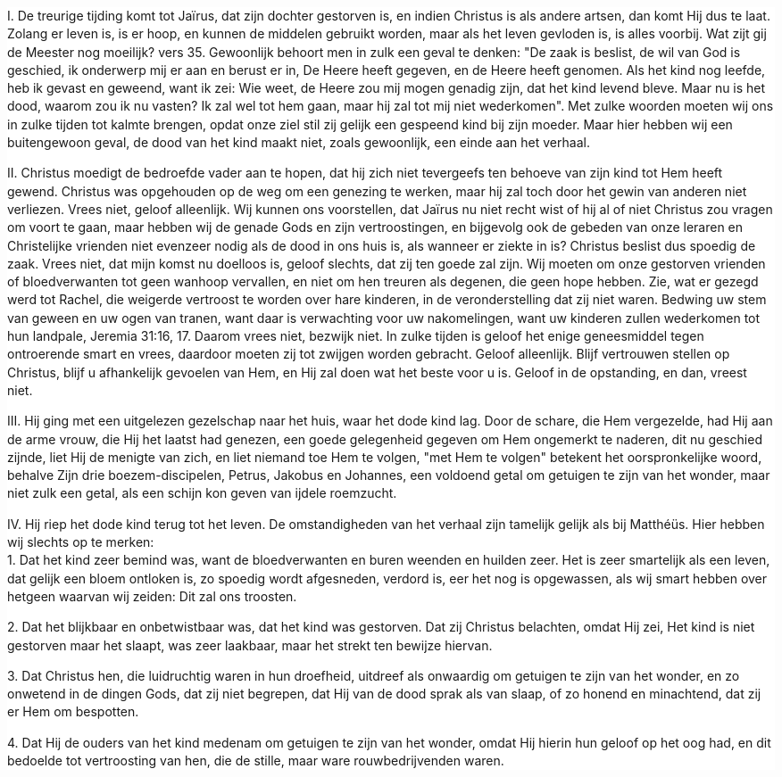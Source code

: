 I. De treurige tijding komt tot Jaïrus, dat zijn dochter gestorven is, en indien Christus is als andere artsen, dan komt Hij dus te laat. Zolang er leven is, is er hoop, en kunnen de middelen gebruikt worden, maar als het leven gevloden is, is alles voorbij. Wat zijt gij de Meester nog moeilijk? vers 35. Gewoonlijk behoort men in zulk een geval te denken: "De zaak is beslist, de wil van God is geschied, ik onderwerp mij er aan en berust er in, De Heere heeft gegeven, en de Heere heeft genomen. Als het kind nog leefde, heb ik gevast en geweend, want ik zei: Wie weet, de Heere zou mij mogen genadig zijn, dat het kind levend bleve. Maar nu is het dood, waarom zou ik nu vasten? Ik zal wel tot hem gaan, maar hij zal tot mij niet wederkomen". Met zulke woorden moeten wij ons in zulke tijden tot kalmte brengen, opdat onze ziel stil zij gelijk een gespeend kind bij zijn moeder. Maar hier hebben wij een buitengewoon geval, de dood van het kind maakt niet, zoals gewoonlijk, een einde aan het verhaal. 

II. Christus moedigt de bedroefde vader aan te hopen, dat hij zich niet tevergeefs ten behoeve van zijn kind tot Hem heeft gewend. Christus was opgehouden op de weg om een genezing te werken, maar hij zal toch door het gewin van anderen niet verliezen. Vrees niet, geloof alleenlijk. Wij kunnen ons voorstellen, dat Jaïrus nu niet recht wist of hij al of niet Christus zou vragen om voort te gaan, maar hebben wij de genade Gods en zijn vertroostingen, en bijgevolg ook de gebeden van onze leraren en Christelijke vrienden niet evenzeer nodig als de dood in ons huis is, als wanneer er ziekte in is? Christus beslist dus spoedig de zaak. Vrees niet, dat mijn komst nu doelloos is, geloof slechts, dat zij ten goede zal zijn. 
Wij moeten om onze gestorven vrienden of bloedverwanten tot geen wanhoop vervallen, en niet om hen treuren als degenen, die geen hope hebben. Zie, wat er gezegd werd tot Rachel, die weigerde vertroost te worden over hare kinderen, in de veronderstelling dat zij niet waren. Bedwing uw stem van geween en uw ogen van tranen, want daar is verwachting voor uw nakomelingen, want uw kinderen zullen wederkomen tot hun landpale, Jeremia 31:16, 17. Daarom vrees niet, bezwijk niet. 
In zulke tijden is geloof het enige geneesmiddel tegen ontroerende smart en vrees, daardoor moeten zij tot zwijgen worden gebracht. Geloof alleenlijk. Blijf vertrouwen stellen op Christus, blijf u afhankelijk gevoelen van Hem, en Hij zal doen wat het beste voor u is. Geloof in de opstanding, en dan, vreest niet. 

III. Hij ging met een uitgelezen gezelschap naar het huis, waar het dode kind lag. Door de schare, die Hem vergezelde, had Hij aan de arme vrouw, die Hij het laatst had genezen, een goede gelegenheid gegeven om Hem ongemerkt te naderen, dit nu geschied zijnde, liet Hij de menigte van zich, en liet niemand toe Hem te volgen, "met Hem te volgen" betekent het oorspronkelijke woord, behalve Zijn drie boezem-discipelen, Petrus, Jakobus en Johannes, een voldoend getal om getuigen te zijn van het wonder, maar niet zulk een getal, als een schijn kon geven van ijdele roemzucht. 

IV. Hij riep het dode kind terug tot het leven. De omstandigheden van het verhaal zijn tamelijk gelijk als bij Matthéüs. Hier hebben wij slechts op te merken:  
1\. Dat het kind zeer bemind was, want de bloedverwanten en buren weenden en huilden zeer. Het is zeer smartelijk als een leven, dat gelijk een bloem ontloken is, zo spoedig wordt afgesneden, verdord is, eer het nog is opgewassen, als wij smart hebben over hetgeen waarvan wij zeiden: Dit zal ons troosten. 

2\. Dat het blijkbaar en onbetwistbaar was, dat het kind was gestorven. Dat zij Christus belachten, omdat Hij zei, Het kind is niet gestorven maar het slaapt, was zeer laakbaar, maar het strekt ten bewijze hiervan. 

3\. Dat Christus hen, die luidruchtig waren in hun droefheid, uitdreef als onwaardig om getuigen te zijn van het wonder, en zo onwetend in de dingen Gods, dat zij niet begrepen, dat Hij van de dood sprak als van slaap, of zo honend en minachtend, dat zij er Hem om bespotten. 

4\. Dat Hij de ouders van het kind medenam om getuigen te zijn van het wonder, omdat Hij hierin hun geloof op het oog had, en dit bedoelde tot vertroosting van hen, die de stille, maar ware rouwbedrijvenden waren. 
